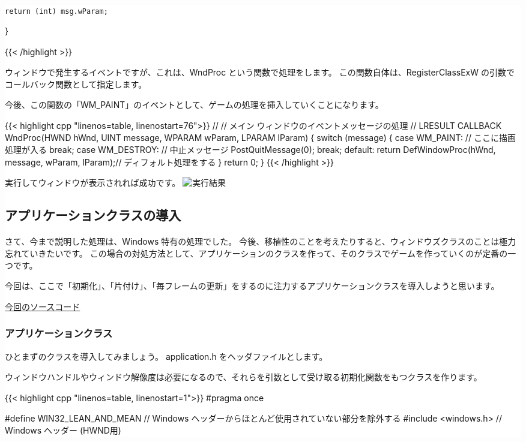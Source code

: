     return (int) msg.wParam;
}

{{< /highlight >}}

ウィンドウで発生するイベントですが、これは、WndProc という関数で処理をします。
この関数自体は、RegisterClassExW の引数でコールバック関数として指定します。

今後、この関数の「WM_PAINT」のイベントとして、ゲームの処理を挿入していくことになります。

{{< highlight cpp "linenos=table, linenostart=76">}}
//
//  メイン ウィンドウのイベントメッセージの処理
//
LRESULT CALLBACK WndProc(HWND hWnd, UINT message, WPARAM wParam, LPARAM lParam)
{
    switch (message)
    {
	case WM_PAINT:
		// ここに描画処理が入る
		break;
	case WM_DESTROY: // 中止メッセージ
        PostQuitMessage(0);
        break;
    default:
        return DefWindowProc(hWnd, message, wParam, lParam);// ディフォルト処理をする
    }
    return 0;
}
{{< /highlight >}}

実行してウィンドウが表示されれば成功です。
![実行結果](result.png)

## アプリケーションクラスの導入

さて、今まで説明した処理は、Windows 特有の処理でした。
今後、移植性のことを考えたりすると、ウィンドウズクラスのことは極力忘れていきたいです。
この場合の対処方法として、アプリケーションのクラスを作って、そのクラスでゲームを作っていくのが定番の一つです。

今回は、ここで「初期化」、「片付け」、「毎フレームの更新」をするのに注力するアプリケーションクラスを導入しようと思います。

[今回のソースコード](https://github.com/t-pot/study_dx12/tree/master/src/2_2_application_class/)

### アプリケーションクラス

ひとまずのクラスを導入してみましょう。
application.h をヘッダファイルとします。

ウィンドウハンドルやウィンドウ解像度は必要になるので、それらを引数として受け取る初期化関数をもつクラスを作ります。

{{< highlight cpp "linenos=table, linenostart=1">}}
#pragma once

#define WIN32_LEAN_AND_MEAN   // Windows ヘッダーからほとんど使用されていない部分を除外する
#include <windows.h>          // Windows ヘッダー (HWND用)
